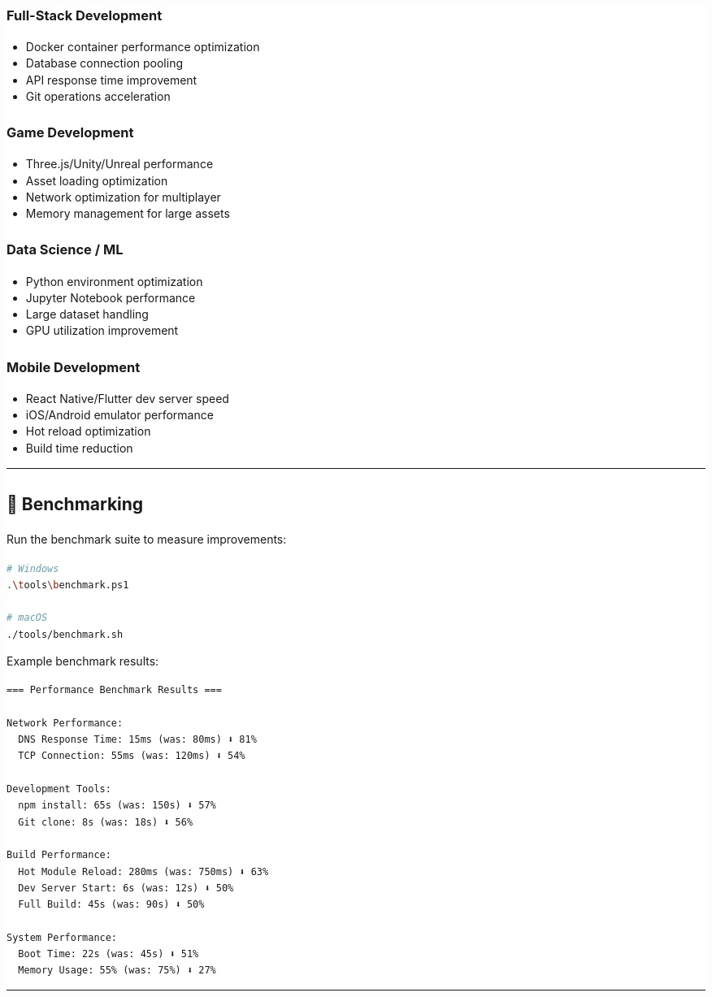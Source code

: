 ### Full-Stack Development

- Docker container performance optimization
- Database connection pooling
- API response time improvement
- Git operations acceleration

### Game Development

- Three.js/Unity/Unreal performance
- Asset loading optimization
- Network optimization for multiplayer
- Memory management for large assets

### Data Science / ML

- Python environment optimization
- Jupyter Notebook performance
- Large dataset handling
- GPU utilization improvement

### Mobile Development

- React Native/Flutter dev server speed
- iOS/Android emulator performance
- Hot reload optimization
- Build time reduction

---

## 🧪 Benchmarking

Run the benchmark suite to measure improvements:

```bash
# Windows
.\tools\benchmark.ps1

# macOS
./tools/benchmark.sh
```

Example benchmark results:

```
=== Performance Benchmark Results ===

Network Performance:
  DNS Response Time: 15ms (was: 80ms) ⬇️ 81%
  TCP Connection: 55ms (was: 120ms) ⬇️ 54%
  
Development Tools:
  npm install: 65s (was: 150s) ⬇️ 57%
  Git clone: 8s (was: 18s) ⬇️ 56%
  
Build Performance:
  Hot Module Reload: 280ms (was: 750ms) ⬇️ 63%
  Dev Server Start: 6s (was: 12s) ⬇️ 50%
  Full Build: 45s (was: 90s) ⬇️ 50%

System Performance:
  Boot Time: 22s (was: 45s) ⬇️ 51%
  Memory Usage: 55% (was: 75%) ⬇️ 27%
```

---